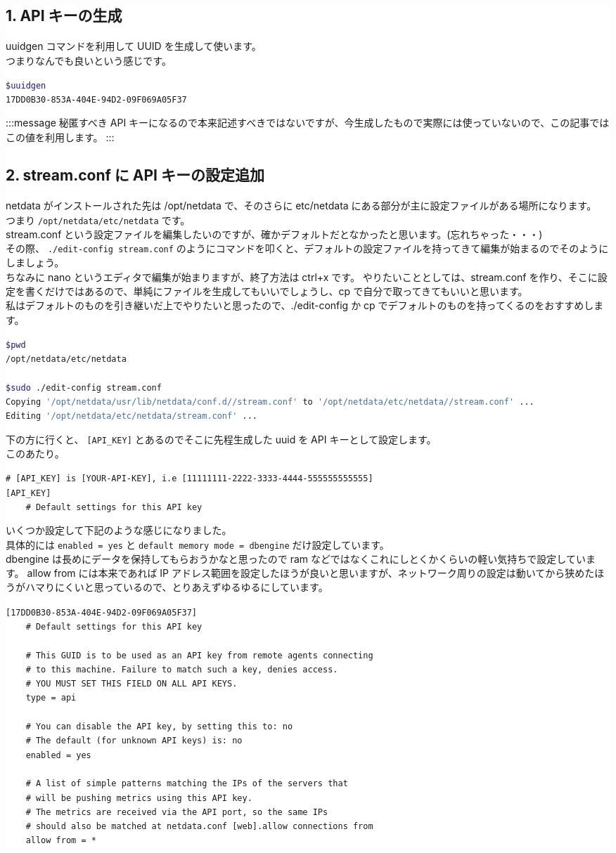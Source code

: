 ## 1. API キーの生成

uuidgen コマンドを利用して UUID を生成して使います。  
つまりなんでも良いという感じです。

```bash
$uuidgen
17DD0B30-853A-404E-94D2-09F069A05F37
```

:::message
秘匿すべき API キーになるので本来記述すべきではないですが、今生成したもので実際には使っていないので、この記事ではこの値を利用します。
:::

## 2. stream.conf に API キーの設定追加

netdata がインストールされた先は /opt/netdata で、そのさらに etc/netdata にある部分が主に設定ファイルがある場所になります。  
つまり `/opt/netdata/etc/netdata` です。  
stream.conf という設定ファイルを編集したいのですが、確かデフォルトだとなかったと思います。(忘れちゃった・・・)  
その際、 `./edit-config stream.conf` のようにコマンドを叩くと、デフォルトの設定ファイルを持ってきて編集が始まるのでそのようにしましょう。  
ちなみに nano というエディタで編集が始まりますが、終了方法は ctrl+x です。
やりたいこととしては、stream.conf を作り、そこに設定を書くだけではあるので、単純にファイルを生成してもいいでしょうし、cp で自分で取ってきてもいいと思います。  
私はデフォルトのものを引き継いだ上でやりたいと思ったので、./edit-config か cp でデフォルトのものを持ってくるのをおすすめします。

```bash
$pwd
/opt/netdata/etc/netdata

$sudo ./edit-config stream.conf
Copying '/opt/netdata/usr/lib/netdata/conf.d//stream.conf' to '/opt/netdata/etc/netdata//stream.conf' ...
Editing '/opt/netdata/etc/netdata/stream.conf' ...
```

下の方に行くと、 `[API_KEY]` とあるのでそこに先程生成した uuid を API キーとして設定します。  
このあたり。

```
# [API_KEY] is [YOUR-API-KEY], i.e [11111111-2222-3333-4444-555555555555]
[API_KEY]
    # Default settings for this API key
```

いくつか設定して下記のような感じになりました。  
具体的には `enabled = yes` と `default memory mode = dbengine` だけ設定しています。  
dbengine は長めにデータを保持してもらおうかなと思ったので ram などではなくこれにしとくかくらいの軽い気持ちで設定しています。
allow from には本来であれば IP アドレス範囲を設定したほうが良いと思いますが、ネットワーク周りの設定は動いてから狭めたほうがハマりにくいと思っているので、とりあえずゆるゆるにしています。

```
[17DD0B30-853A-404E-94D2-09F069A05F37]
    # Default settings for this API key

    # This GUID is to be used as an API key from remote agents connecting
    # to this machine. Failure to match such a key, denies access.
    # YOU MUST SET THIS FIELD ON ALL API KEYS.
    type = api

    # You can disable the API key, by setting this to: no
    # The default (for unknown API keys) is: no
    enabled = yes

    # A list of simple patterns matching the IPs of the servers that
    # will be pushing metrics using this API key.
    # The metrics are received via the API port, so the same IPs
    # should also be matched at netdata.conf [web].allow connections from
    allow from = *
```